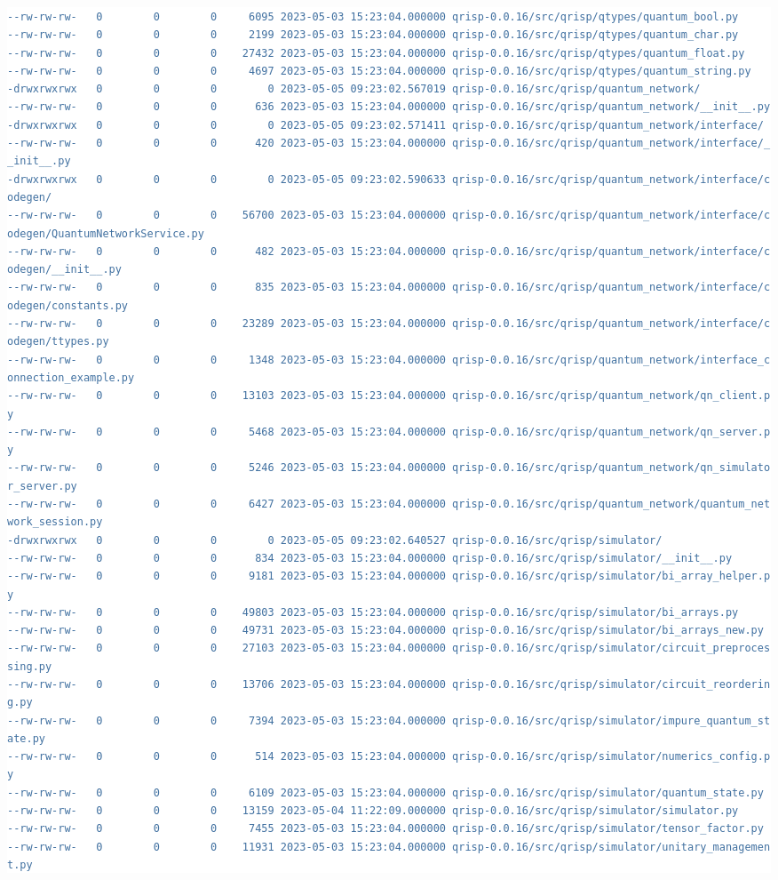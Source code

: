 ```diff
--rw-rw-rw-   0        0        0     6095 2023-05-03 15:23:04.000000 qrisp-0.0.16/src/qrisp/qtypes/quantum_bool.py
--rw-rw-rw-   0        0        0     2199 2023-05-03 15:23:04.000000 qrisp-0.0.16/src/qrisp/qtypes/quantum_char.py
--rw-rw-rw-   0        0        0    27432 2023-05-03 15:23:04.000000 qrisp-0.0.16/src/qrisp/qtypes/quantum_float.py
--rw-rw-rw-   0        0        0     4697 2023-05-03 15:23:04.000000 qrisp-0.0.16/src/qrisp/qtypes/quantum_string.py
-drwxrwxrwx   0        0        0        0 2023-05-05 09:23:02.567019 qrisp-0.0.16/src/qrisp/quantum_network/
--rw-rw-rw-   0        0        0      636 2023-05-03 15:23:04.000000 qrisp-0.0.16/src/qrisp/quantum_network/__init__.py
-drwxrwxrwx   0        0        0        0 2023-05-05 09:23:02.571411 qrisp-0.0.16/src/qrisp/quantum_network/interface/
--rw-rw-rw-   0        0        0      420 2023-05-03 15:23:04.000000 qrisp-0.0.16/src/qrisp/quantum_network/interface/__init__.py
-drwxrwxrwx   0        0        0        0 2023-05-05 09:23:02.590633 qrisp-0.0.16/src/qrisp/quantum_network/interface/codegen/
--rw-rw-rw-   0        0        0    56700 2023-05-03 15:23:04.000000 qrisp-0.0.16/src/qrisp/quantum_network/interface/codegen/QuantumNetworkService.py
--rw-rw-rw-   0        0        0      482 2023-05-03 15:23:04.000000 qrisp-0.0.16/src/qrisp/quantum_network/interface/codegen/__init__.py
--rw-rw-rw-   0        0        0      835 2023-05-03 15:23:04.000000 qrisp-0.0.16/src/qrisp/quantum_network/interface/codegen/constants.py
--rw-rw-rw-   0        0        0    23289 2023-05-03 15:23:04.000000 qrisp-0.0.16/src/qrisp/quantum_network/interface/codegen/ttypes.py
--rw-rw-rw-   0        0        0     1348 2023-05-03 15:23:04.000000 qrisp-0.0.16/src/qrisp/quantum_network/interface_connection_example.py
--rw-rw-rw-   0        0        0    13103 2023-05-03 15:23:04.000000 qrisp-0.0.16/src/qrisp/quantum_network/qn_client.py
--rw-rw-rw-   0        0        0     5468 2023-05-03 15:23:04.000000 qrisp-0.0.16/src/qrisp/quantum_network/qn_server.py
--rw-rw-rw-   0        0        0     5246 2023-05-03 15:23:04.000000 qrisp-0.0.16/src/qrisp/quantum_network/qn_simulator_server.py
--rw-rw-rw-   0        0        0     6427 2023-05-03 15:23:04.000000 qrisp-0.0.16/src/qrisp/quantum_network/quantum_network_session.py
-drwxrwxrwx   0        0        0        0 2023-05-05 09:23:02.640527 qrisp-0.0.16/src/qrisp/simulator/
--rw-rw-rw-   0        0        0      834 2023-05-03 15:23:04.000000 qrisp-0.0.16/src/qrisp/simulator/__init__.py
--rw-rw-rw-   0        0        0     9181 2023-05-03 15:23:04.000000 qrisp-0.0.16/src/qrisp/simulator/bi_array_helper.py
--rw-rw-rw-   0        0        0    49803 2023-05-03 15:23:04.000000 qrisp-0.0.16/src/qrisp/simulator/bi_arrays.py
--rw-rw-rw-   0        0        0    49731 2023-05-03 15:23:04.000000 qrisp-0.0.16/src/qrisp/simulator/bi_arrays_new.py
--rw-rw-rw-   0        0        0    27103 2023-05-03 15:23:04.000000 qrisp-0.0.16/src/qrisp/simulator/circuit_preprocessing.py
--rw-rw-rw-   0        0        0    13706 2023-05-03 15:23:04.000000 qrisp-0.0.16/src/qrisp/simulator/circuit_reordering.py
--rw-rw-rw-   0        0        0     7394 2023-05-03 15:23:04.000000 qrisp-0.0.16/src/qrisp/simulator/impure_quantum_state.py
--rw-rw-rw-   0        0        0      514 2023-05-03 15:23:04.000000 qrisp-0.0.16/src/qrisp/simulator/numerics_config.py
--rw-rw-rw-   0        0        0     6109 2023-05-03 15:23:04.000000 qrisp-0.0.16/src/qrisp/simulator/quantum_state.py
--rw-rw-rw-   0        0        0    13159 2023-05-04 11:22:09.000000 qrisp-0.0.16/src/qrisp/simulator/simulator.py
--rw-rw-rw-   0        0        0     7455 2023-05-03 15:23:04.000000 qrisp-0.0.16/src/qrisp/simulator/tensor_factor.py
--rw-rw-rw-   0        0        0    11931 2023-05-03 15:23:04.000000 qrisp-0.0.16/src/qrisp/simulator/unitary_management.py
```